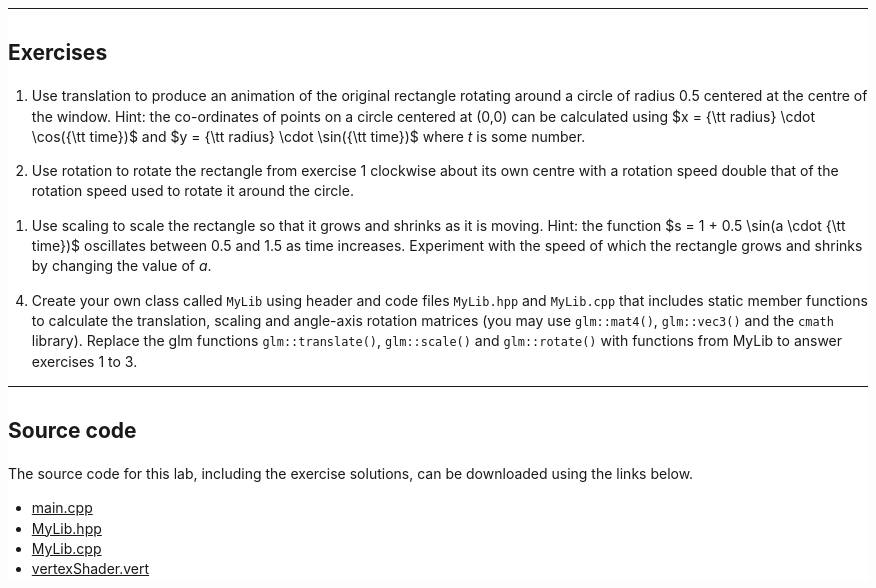 <center>
<video controls muted="true" loop="true" width="500">
    <source src="../_static/05_rotating_smiley_2.mp4" type="video/mp4">
</video>
</center>

---

## Exercises

1. Use translation to produce an animation of the original rectangle rotating around a circle of radius 0.5 centered at the centre of the window. Hint: the co-ordinates of points on a circle centered at (0,0) can be calculated using $x = {\tt radius} \cdot \cos({\tt time})$ and $y = {\tt radius} \cdot \sin({\tt time})$ where $t$ is some number.

<center>
<video controls muted="true" loop="true" width="500">
    <source src="../_static/05_Ex1.mp4" type="video/mp4">
</video>
</center>

2. Use rotation to rotate the rectangle from exercise 1 clockwise about its own centre with a rotation speed double that of the rotation speed used to rotate it around the circle.

<center>
<video controls muted="true" loop="true" width="500">
    <source src="../_static/05_Ex2.mp4" type="video/mp4">
</video>
</center>

1. Use scaling to scale the rectangle so that it grows and shrinks as it is moving. Hint: the function $s = 1 + 0.5 \sin(a \cdot {\tt time})$ oscillates between 0.5 and 1.5 as time increases. Experiment with the speed of which the rectangle grows and shrinks by changing the value of $a$.

<center>
<video controls muted="true" loop="true" width="500">
    <source src="../_static/05_Ex3.mp4" type="video/mp4">
</video>
</center>

4. Create your own class called `MyLib` using header and code files `MyLib.hpp` and `MyLib.cpp` that includes static member functions to calculate the translation, scaling and angle-axis rotation matrices (you may use `glm::mat4()`, `glm::vec3()` and the `cmath` library). Replace the glm functions `glm::translate()`, `glm::scale()` and `glm::rotate()` with functions from MyLib to answer exercises 1 to 3.

---

## Source code

The source code for this lab, including the exercise solutions, can be downloaded using the links below.

- [main.cpp](../code/Lab05_Transformations/Lab05_solutions.cpp)
- [MyLib.hpp](../code/Lab05_Transformations/MyLib.hpp)
- [MyLib.cpp](../code/Lab05_Transformations/MyLib.cpp)
- [vertexShader.vert](../code/Lab05_Transformations/vertexShader.vert)